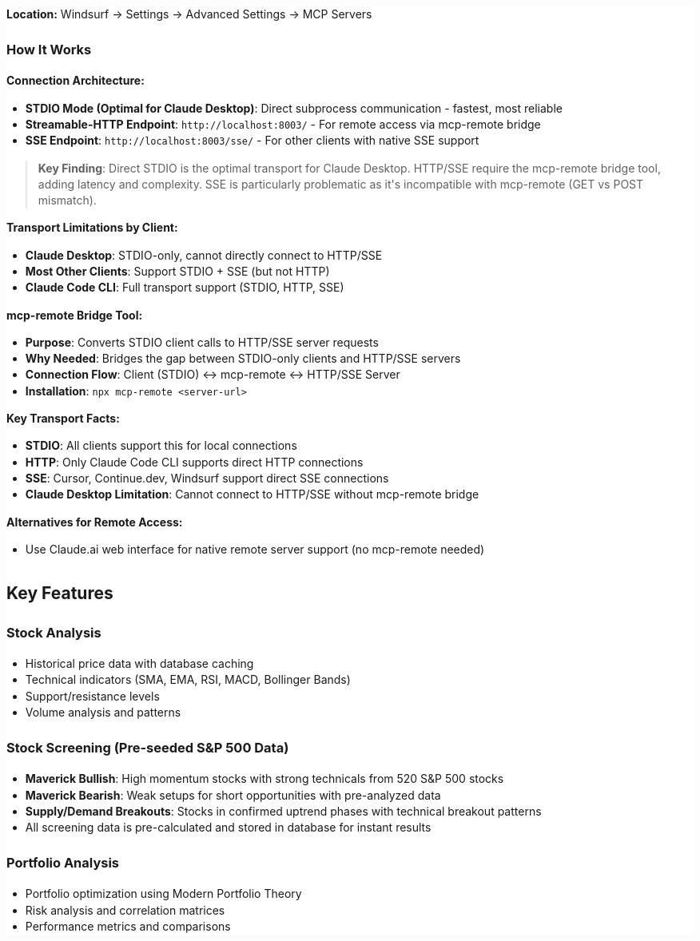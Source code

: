 **Location:** Windsurf → Settings → Advanced Settings → MCP Servers

### How It Works

**Connection Architecture:**
- **STDIO Mode (Optimal for Claude Desktop)**: Direct subprocess communication - fastest, most reliable
- **Streamable-HTTP Endpoint**: `http://localhost:8003/` - For remote access via mcp-remote bridge
- **SSE Endpoint**: `http://localhost:8003/sse/` - For other clients with native SSE support

> **Key Finding**: Direct STDIO is the optimal transport for Claude Desktop. HTTP/SSE require the mcp-remote bridge tool, adding latency and complexity. SSE is particularly problematic as it's incompatible with mcp-remote (GET vs POST mismatch).

**Transport Limitations by Client:**
- **Claude Desktop**: STDIO-only, cannot directly connect to HTTP/SSE
- **Most Other Clients**: Support STDIO + SSE (but not HTTP)
- **Claude Code CLI**: Full transport support (STDIO, HTTP, SSE)

**mcp-remote Bridge Tool:**
- **Purpose**: Converts STDIO client calls to HTTP/SSE server requests
- **Why Needed**: Bridges the gap between STDIO-only clients and HTTP/SSE servers
- **Connection Flow**: Client (STDIO) ↔ mcp-remote ↔ HTTP/SSE Server
- **Installation**: `npx mcp-remote <server-url>`

**Key Transport Facts:**
- **STDIO**: All clients support this for local connections
- **HTTP**: Only Claude Code CLI supports direct HTTP connections
- **SSE**: Cursor, Continue.dev, Windsurf support direct SSE connections  
- **Claude Desktop Limitation**: Cannot connect to HTTP/SSE without mcp-remote bridge

**Alternatives for Remote Access:**
- Use Claude.ai web interface for native remote server support (no mcp-remote needed)

## Key Features

### Stock Analysis

- Historical price data with database caching
- Technical indicators (SMA, EMA, RSI, MACD, Bollinger Bands)
- Support/resistance levels
- Volume analysis and patterns

### Stock Screening (Pre-seeded S&P 500 Data)

- **Maverick Bullish**: High momentum stocks with strong technicals from 520 S&P 500 stocks
- **Maverick Bearish**: Weak setups for short opportunities with pre-analyzed data
- **Supply/Demand Breakouts**: Stocks in confirmed uptrend phases with technical breakout patterns
- All screening data is pre-calculated and stored in database for instant results

### Portfolio Analysis

- Portfolio optimization using Modern Portfolio Theory
- Risk analysis and correlation matrices
- Performance metrics and comparisons
